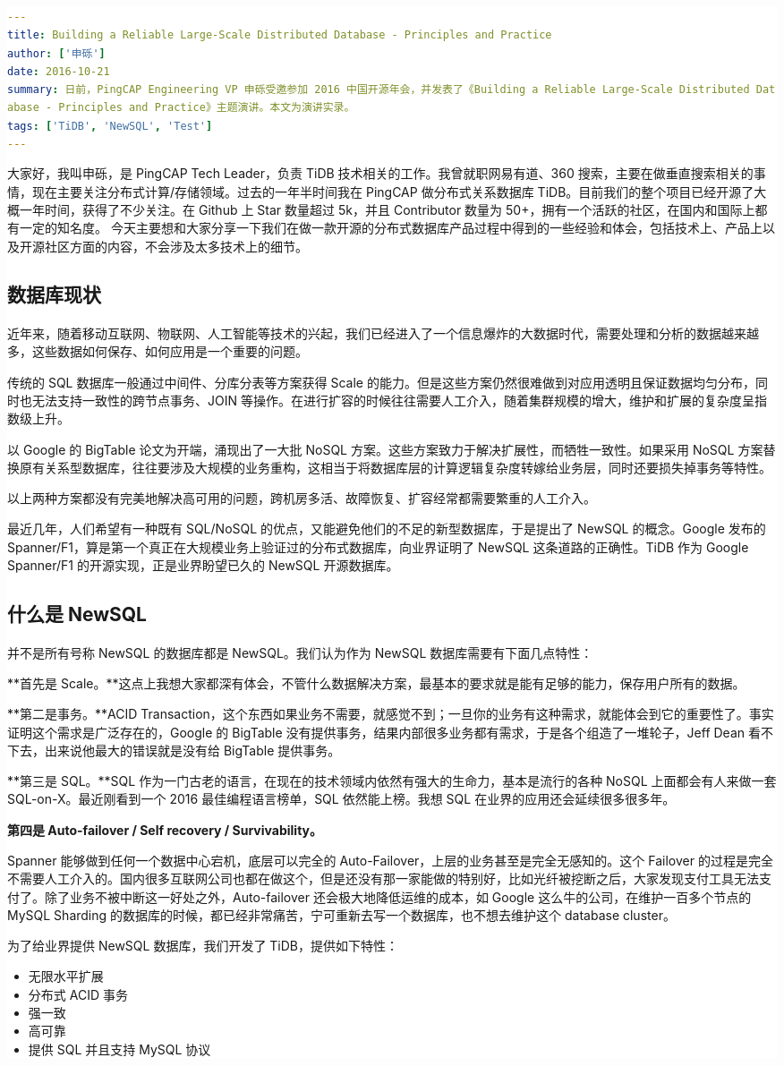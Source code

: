 ```yaml
---
title: Building a Reliable Large-Scale Distributed Database - Principles and Practice
author: ['申砾']
date: 2016-10-21
summary: 日前，PingCAP Engineering VP 申砾受邀参加 2016 中国开源年会，并发表了《Building a Reliable Large-Scale Distributed Database - Principles and Practice》主题演讲。本文为演讲实录。
tags: ['TiDB', 'NewSQL', 'Test']
---
```


大家好，我叫申砾，是 PingCAP Tech Leader，负责 TiDB 技术相关的工作。我曾就职网易有道、360 搜索，主要在做垂直搜索相关的事情，现在主要关注分布式计算/存储领域。过去的一年半时间我在 PingCAP 做分布式关系数据库 TiDB。目前我们的整个项目已经开源了大概一年时间，获得了不少关注。在 Github 上 Star 数量超过 5k，并且 Contributor 数量为 50+，拥有一个活跃的社区，在国内和国际上都有一定的知名度。
今天主要想和大家分享一下我们在做一款开源的分布式数据库产品过程中得到的一些经验和体会，包括技术上、产品上以及开源社区方面的内容，不会涉及太多技术上的细节。

## 数据库现状

近年来，随着移动互联网、物联网、人工智能等技术的兴起，我们已经进入了一个信息爆炸的大数据时代，需要处理和分析的数据越来越多，这些数据如何保存、如何应用是一个重要的问题。

传统的 SQL 数据库一般通过中间件、分库分表等方案获得 Scale 的能力。但是这些方案仍然很难做到对应用透明且保证数据均匀分布，同时也无法支持一致性的跨节点事务、JOIN 等操作。在进行扩容的时候往往需要人工介入，随着集群规模的增大，维护和扩展的复杂度呈指数级上升。

以 Google 的 BigTable 论文为开端，涌现出了一大批 NoSQL 方案。这些方案致力于解决扩展性，而牺牲一致性。如果采用 NoSQL 方案替换原有关系型数据库，往往要涉及大规模的业务重构，这相当于将数据库层的计算逻辑复杂度转嫁给业务层，同时还要损失掉事务等特性。

以上两种方案都没有完美地解决高可用的问题，跨机房多活、故障恢复、扩容经常都需要繁重的人工介入。

最近几年，人们希望有一种既有 SQL/NoSQL 的优点，又能避免他们的不足的新型数据库，于是提出了 NewSQL 的概念。Google 发布的 Spanner/F1，算是第一个真正在大规模业务上验证过的分布式数据库，向业界证明了 NewSQL 这条道路的正确性。TiDB 作为 Google Spanner/F1 的开源实现，正是业界盼望已久的 NewSQL 开源数据库。

## 什么是 NewSQL

并不是所有号称 NewSQL 的数据库都是 NewSQL。我们认为作为 NewSQL 数据库需要有下面几点特性：

**首先是 Scale。**这点上我想大家都深有体会，不管什么数据解决方案，最基本的要求就是能有足够的能力，保存用户所有的数据。

**第二是事务。**ACID Transaction，这个东西如果业务不需要，就感觉不到；一旦你的业务有这种需求，就能体会到它的重要性了。事实证明这个需求是广泛存在的，Google 的 BigTable 没有提供事务，结果内部很多业务都有需求，于是各个组造了一堆轮子，Jeff Dean 看不下去，出来说他最大的错误就是没有给 BigTable 提供事务。

**第三是 SQL。**SQL 作为一门古老的语言，在现在的技术领域内依然有强大的生命力，基本是流行的各种 NoSQL 上面都会有人来做一套 SQL-on-X。最近刚看到一个 2016 最佳编程语言榜单，SQL 依然能上榜。我想 SQL 在业界的应用还会延续很多很多年。

**第四是 Auto-failover / Self recovery / Survivability。**

Spanner 能够做到任何一个数据中心宕机，底层可以完全的 Auto-Failover，上层的业务甚至是完全无感知的。这个 Failover 的过程是完全不需要人工介入的。国内很多互联网公司也都在做这个，但是还没有那一家能做的特别好，比如光纤被挖断之后，大家发现支付工具无法支付了。除了业务不被中断这一好处之外，Auto-failover 还会极大地降低运维的成本，如 Google 这么牛的公司，在维护一百多个节点的 MySQL Sharding 的数据库的时候，都已经非常痛苦，宁可重新去写一个数据库，也不想去维护这个 database cluster。

为了给业界提供 NewSQL 数据库，我们开发了 TiDB，提供如下特性：

+ 无限水平扩展
+ 分布式 ACID 事务
+ 强一致
+ 高可靠
+ 提供 SQL 并且支持 MySQL 协议
